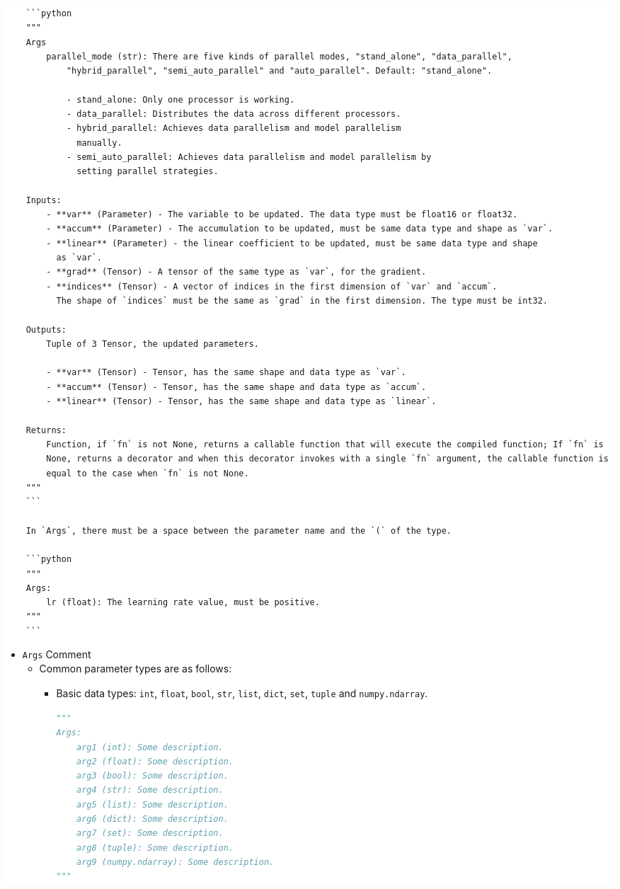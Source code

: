         ```python
        """
        Args
            parallel_mode (str): There are five kinds of parallel modes, "stand_alone", "data_parallel",
                "hybrid_parallel", "semi_auto_parallel" and "auto_parallel". Default: "stand_alone".

                - stand_alone: Only one processor is working.
                - data_parallel: Distributes the data across different processors.
                - hybrid_parallel: Achieves data parallelism and model parallelism
                  manually.
                - semi_auto_parallel: Achieves data parallelism and model parallelism by
                  setting parallel strategies.

        Inputs:
            - **var** (Parameter) - The variable to be updated. The data type must be float16 or float32.
            - **accum** (Parameter) - The accumulation to be updated, must be same data type and shape as `var`.
            - **linear** (Parameter) - the linear coefficient to be updated, must be same data type and shape
              as `var`.
            - **grad** (Tensor) - A tensor of the same type as `var`, for the gradient.
            - **indices** (Tensor) - A vector of indices in the first dimension of `var` and `accum`.
              The shape of `indices` must be the same as `grad` in the first dimension. The type must be int32.

        Outputs:
            Tuple of 3 Tensor, the updated parameters.

            - **var** (Tensor) - Tensor, has the same shape and data type as `var`.
            - **accum** (Tensor) - Tensor, has the same shape and data type as `accum`.
            - **linear** (Tensor) - Tensor, has the same shape and data type as `linear`.

        Returns:
            Function, if `fn` is not None, returns a callable function that will execute the compiled function; If `fn` is
            None, returns a decorator and when this decorator invokes with a single `fn` argument, the callable function is
            equal to the case when `fn` is not None.
        """
        ```

        In `Args`, there must be a space between the parameter name and the `(` of the type.

        ```python
        """
        Args:
            lr (float): The learning rate value, must be positive.
        """
        ```

- `Args` Comment
    - Common parameter types are as follows:
        - Basic data types: `int`, `float`, `bool`, `str`, `list`, `dict`, `set`, `tuple` and `numpy.ndarray`.

            ```python
            """
            Args:
                arg1 (int): Some description.
                arg2 (float): Some description.
                arg3 (bool): Some description.
                arg4 (str): Some description.
                arg5 (list): Some description.
                arg6 (dict): Some description.
                arg7 (set): Some description.
                arg8 (tuple): Some description.
                arg9 (numpy.ndarray): Some description.
            """
            ```
